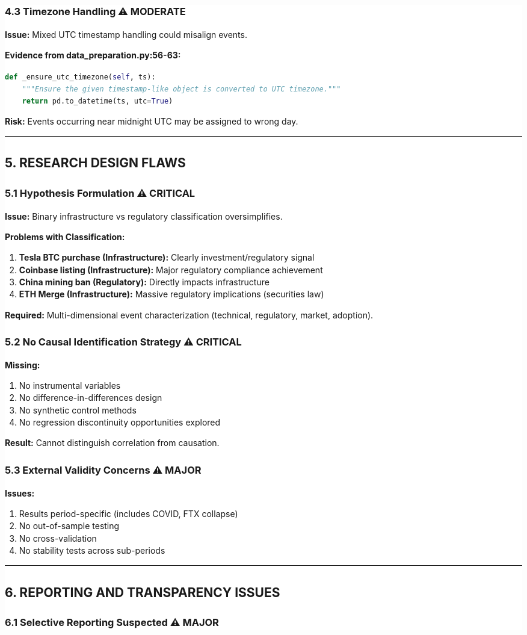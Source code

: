 ### 4.3 Timezone Handling ⚠️ **MODERATE**

**Issue:** Mixed UTC timestamp handling could misalign events.

**Evidence from data_preparation.py:56-63:**
```python
def _ensure_utc_timezone(self, ts):
    """Ensure the given timestamp-like object is converted to UTC timezone."""
    return pd.to_datetime(ts, utc=True)
```

**Risk:** Events occurring near midnight UTC may be assigned to wrong day.

---

## 5. RESEARCH DESIGN FLAWS

### 5.1 Hypothesis Formulation ⚠️ **CRITICAL**

**Issue:** Binary infrastructure vs regulatory classification oversimplifies.

**Problems with Classification:**
1. **Tesla BTC purchase (Infrastructure):** Clearly investment/regulatory signal
2. **Coinbase listing (Infrastructure):** Major regulatory compliance achievement
3. **China mining ban (Regulatory):** Directly impacts infrastructure
4. **ETH Merge (Infrastructure):** Massive regulatory implications (securities law)

**Required:** Multi-dimensional event characterization (technical, regulatory, market, adoption).

### 5.2 No Causal Identification Strategy ⚠️ **CRITICAL**

**Missing:**
1. No instrumental variables
2. No difference-in-differences design
3. No synthetic control methods
4. No regression discontinuity opportunities explored

**Result:** Cannot distinguish correlation from causation.

### 5.3 External Validity Concerns ⚠️ **MAJOR**

**Issues:**
1. Results period-specific (includes COVID, FTX collapse)
2. No out-of-sample testing
3. No cross-validation
4. No stability tests across sub-periods

---

## 6. REPORTING AND TRANSPARENCY ISSUES

### 6.1 Selective Reporting Suspected ⚠️ **MAJOR**
